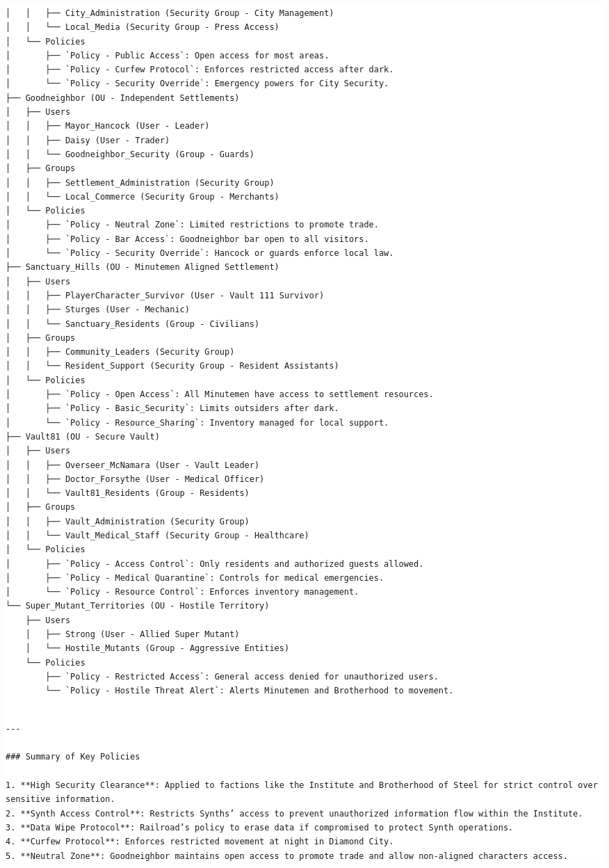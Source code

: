     │   │   ├── City_Administration (Security Group - City Management)
    │   │   └── Local_Media (Security Group - Press Access)
    │   └── Policies
    │       ├── `Policy - Public Access`: Open access for most areas.
    │       ├── `Policy - Curfew Protocol`: Enforces restricted access after dark.
    │       └── `Policy - Security Override`: Emergency powers for City Security.
    ├── Goodneighbor (OU - Independent Settlements)
    │   ├── Users
    │   │   ├── Mayor_Hancock (User - Leader)
    │   │   ├── Daisy (User - Trader)
    │   │   └── Goodneighbor_Security (Group - Guards)
    │   ├── Groups
    │   │   ├── Settlement_Administration (Security Group)
    │   │   └── Local_Commerce (Security Group - Merchants)
    │   └── Policies
    │       ├── `Policy - Neutral Zone`: Limited restrictions to promote trade.
    │       ├── `Policy - Bar Access`: Goodneighbor bar open to all visitors.
    │       └── `Policy - Security Override`: Hancock or guards enforce local law.
    ├── Sanctuary_Hills (OU - Minutemen Aligned Settlement)
    │   ├── Users
    │   │   ├── PlayerCharacter_Survivor (User - Vault 111 Survivor)
    │   │   ├── Sturges (User - Mechanic)
    │   │   └── Sanctuary_Residents (Group - Civilians)
    │   ├── Groups
    │   │   ├── Community_Leaders (Security Group)
    │   │   └── Resident_Support (Security Group - Resident Assistants)
    │   └── Policies
    │       ├── `Policy - Open Access`: All Minutemen have access to settlement resources.
    │       ├── `Policy - Basic_Security`: Limits outsiders after dark.
    │       └── `Policy - Resource_Sharing`: Inventory managed for local support.
    ├── Vault81 (OU - Secure Vault)
    │   ├── Users
    │   │   ├── Overseer_McNamara (User - Vault Leader)
    │   │   ├── Doctor_Forsythe (User - Medical Officer)
    │   │   └── Vault81_Residents (Group - Residents)
    │   ├── Groups
    │   │   ├── Vault_Administration (Security Group)
    │   │   └── Vault_Medical_Staff (Security Group - Healthcare)
    │   └── Policies
    │       ├── `Policy - Access Control`: Only residents and authorized guests allowed.
    │       ├── `Policy - Medical Quarantine`: Controls for medical emergencies.
    │       └── `Policy - Resource Control`: Enforces inventory management.
    └── Super_Mutant_Territories (OU - Hostile Territory)
        ├── Users
        │   ├── Strong (User - Allied Super Mutant)
        │   └── Hostile_Mutants (Group - Aggressive Entities)
        └── Policies
            ├── `Policy - Restricted Access`: General access denied for unauthorized users.
            └── `Policy - Hostile Threat Alert`: Alerts Minutemen and Brotherhood to movement.
```

---

### Summary of Key Policies

1. **High Security Clearance**: Applied to factions like the Institute and Brotherhood of Steel for strict control over sensitive information.
2. **Synth Access Control**: Restricts Synths’ access to prevent unauthorized information flow within the Institute.
3. **Data Wipe Protocol**: Railroad’s policy to erase data if compromised to protect Synth operations.
4. **Curfew Protocol**: Enforces restricted movement at night in Diamond City.
5. **Neutral Zone**: Goodneighbor maintains open access to promote trade and allow non-aligned characters access.
```